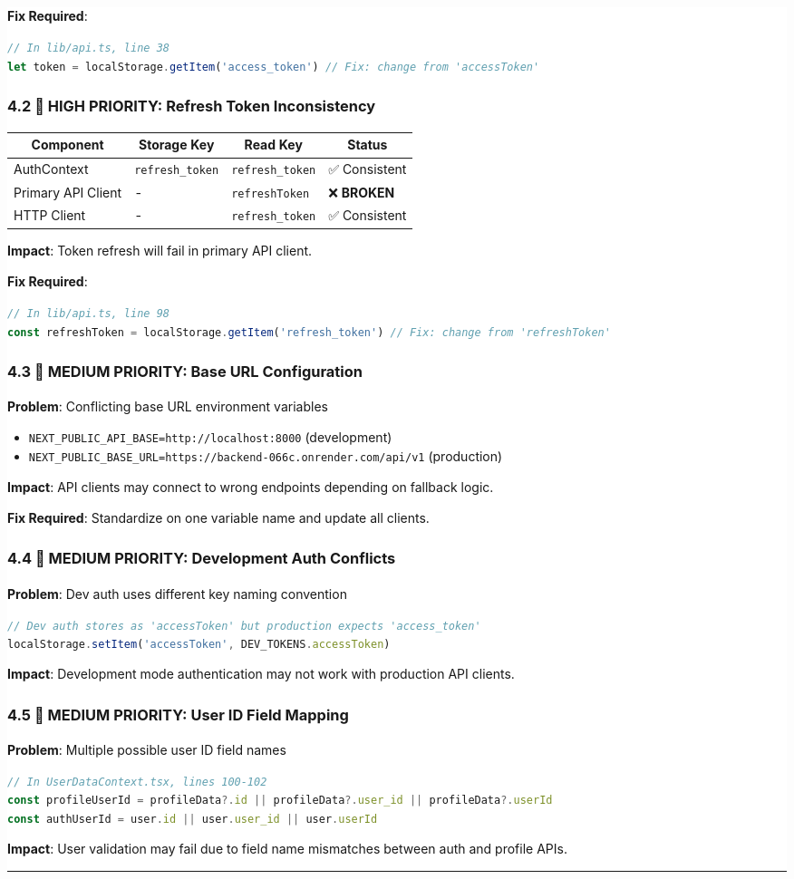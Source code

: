 **Fix Required**: 
```typescript
// In lib/api.ts, line 38
let token = localStorage.getItem('access_token') // Fix: change from 'accessToken'
```

### 4.2 🚨 HIGH PRIORITY: Refresh Token Inconsistency

| Component | Storage Key | Read Key | Status |
|-----------|-------------|----------|---------|
| AuthContext | `refresh_token` | `refresh_token` | ✅ Consistent |  
| Primary API Client | - | `refreshToken` | ❌ **BROKEN** |
| HTTP Client | - | `refresh_token` | ✅ Consistent |

**Impact**: Token refresh will fail in primary API client.

**Fix Required**:
```typescript  
// In lib/api.ts, line 98
const refreshToken = localStorage.getItem('refresh_token') // Fix: change from 'refreshToken'
```

### 4.3 🔶 MEDIUM PRIORITY: Base URL Configuration

**Problem**: Conflicting base URL environment variables
- `NEXT_PUBLIC_API_BASE=http://localhost:8000` (development)
- `NEXT_PUBLIC_BASE_URL=https://backend-066c.onrender.com/api/v1` (production)

**Impact**: API clients may connect to wrong endpoints depending on fallback logic.

**Fix Required**: Standardize on one variable name and update all clients.

### 4.4 🔶 MEDIUM PRIORITY: Development Auth Conflicts

**Problem**: Dev auth uses different key naming convention
```typescript
// Dev auth stores as 'accessToken' but production expects 'access_token'
localStorage.setItem('accessToken', DEV_TOKENS.accessToken)
```

**Impact**: Development mode authentication may not work with production API clients.

### 4.5 🔶 MEDIUM PRIORITY: User ID Field Mapping

**Problem**: Multiple possible user ID field names
```typescript
// In UserDataContext.tsx, lines 100-102
const profileUserId = profileData?.id || profileData?.user_id || profileData?.userId
const authUserId = user.id || user.user_id || user.userId
```

**Impact**: User validation may fail due to field name mismatches between auth and profile APIs.

---

